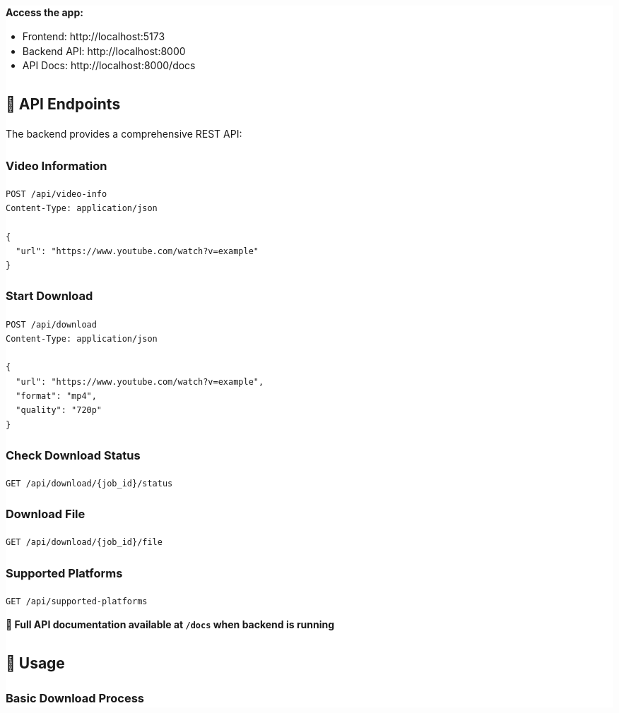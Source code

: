 **Access the app:**
- Frontend: http://localhost:5173
- Backend API: http://localhost:8000
- API Docs: http://localhost:8000/docs

## 🔧 API Endpoints

The backend provides a comprehensive REST API:

### Video Information
```http
POST /api/video-info
Content-Type: application/json

{
  "url": "https://www.youtube.com/watch?v=example"
}
```

### Start Download
```http
POST /api/download
Content-Type: application/json

{
  "url": "https://www.youtube.com/watch?v=example",
  "format": "mp4",
  "quality": "720p"
}
```

### Check Download Status
```http
GET /api/download/{job_id}/status
```

### Download File
```http
GET /api/download/{job_id}/file
```

### Supported Platforms
```http
GET /api/supported-platforms
```

**📖 Full API documentation available at `/docs` when backend is running**

## 🎯 Usage

### Basic Download Process
